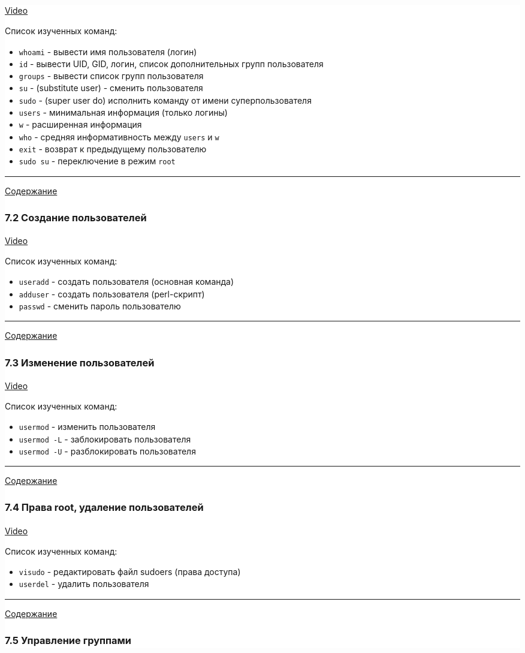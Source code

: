 [Video](/Linux_to_certificate/videos/07_01_Вывод_информации_о_пользователях_Stepik.mp4)

Список изученных команд:

+ `whoami` -  вывести имя пользователя (логин)
+ `id` -  вывести UID, GID, логин, список дополнительных групп пользователя
+ `groups` -  вывести список групп пользователя
+ `su` - (substitute user) - сменить пользователя
+ `sudo` - (super user do) исполнить команду от имени суперпользователя
+ `users` - минимальная информация (только логины)
+ `w` - расширенная информация
+ `who` - средняя информативность между `users` и `w`
+ `exit` - возврат к предыдущему пользователю
+ `sudo su` - переключение в режим `root`

---
[Содержание](#содержание)

### 7.2 Создание пользователей

[Video](/Linux_to_certificate/videos/07_02_Создание_пользователеи_Stepik.mp4)

Список изученных команд:

+ `useradd` - создать пользователя (основная команда)
+ `adduser` - создать пользователя (perl-скрипт)
+ `passwd` - сменить пароль пользователю

---
[Содержание](#содержание)

### 7.3 Изменение пользователей

[Video](/Linux_to_certificate/videos/07_03_Изменение_пользователеи_Stepik.mp4)

Список изученных команд:

+ `usermod` - изменить пользователя
+ `usermod -L` - заблокировать пользователя
+ `usermod -U` - разблокировать пользователя

---
[Содержание](#содержание)

### 7.4 Права root, удаление пользователей

[Video](/Linux_to_certificate/videos/07_04_Права_root_удаление_пользователеи_Stepik.mp4)

Список изученных команд:

+ `visudo` - редактировать файл sudoers (права доступа)
+ `userdel` - удалить пользователя

---
[Содержание](#содержание)

### 7.5 Управление группами

